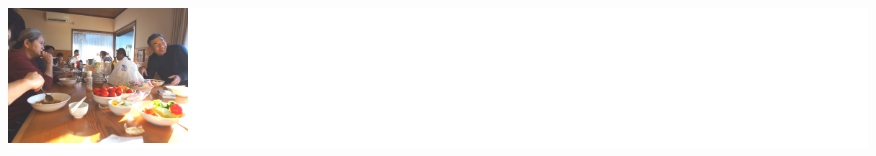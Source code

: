 <a href="20191208_085.JPG" data-lightbox="abc"><img src="20191208_085.JPG" alt="サンプル画像" width="180" /></a>